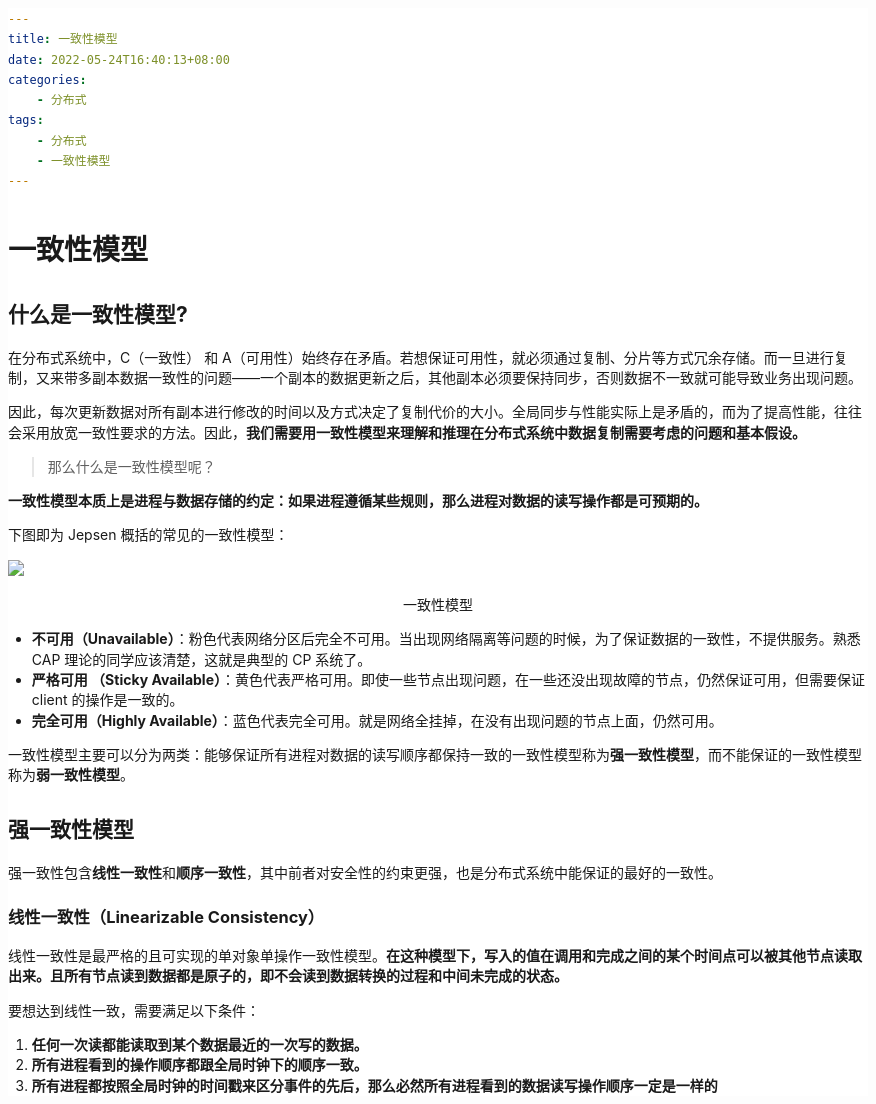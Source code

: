 ```yaml
---
title: 一致性模型
date: 2022-05-24T16:40:13+08:00
categories:
    - 分布式
tags:
    - 分布式
    - 一致性模型
---
```


# 一致性模型

## 什么是一致性模型?

在分布式系统中，C（一致性） 和 A（可用性）始终存在矛盾。若想保证可用性，就必须通过复制、分片等方式冗余存储。而一旦进行复制，又来带多副本数据一致性的问题——一个副本的数据更新之后，其他副本必须要保持同步，否则数据不一致就可能导致业务出现问题。

因此，每次更新数据对所有副本进行修改的时间以及方式决定了复制代价的大小。全局同步与性能实际上是矛盾的，而为了提高性能，往往会采用放宽一致性要求的方法。因此，**我们需要用一致性模型来理解和推理在分布式系统中数据复制需要考虑的问题和基本假设。**

> 那么什么是一致性模型呢？

**一致性模型本质上是进程与数据存储的约定：如果进程遵循某些规则，那么进程对数据的读写操作都是可预期的。**

下图即为 Jepsen 概括的常见的一致性模型：

![](http://img.orekilee.top//imgbed/paper/consistency1.png)

<center>一致性模型</center>

- **不可用（Unavailable）**：粉色代表网络分区后完全不可用。当出现网络隔离等问题的时候，为了保证数据的一致性，不提供服务。熟悉 CAP 理论的同学应该清楚，这就是典型的 CP 系统了。
- **严格可用 （Sticky Available）**：黄色代表严格可用。即使一些节点出现问题，在一些还没出现故障的节点，仍然保证可用，但需要保证 client 的操作是一致的。
- **完全可用（Highly Available）**：蓝色代表完全可用。就是网络全挂掉，在没有出现问题的节点上面，仍然可用。

一致性模型主要可以分为两类：能够保证所有进程对数据的读写顺序都保持一致的一致性模型称为**强一致性模型**，而不能保证的一致性模型称为**弱一致性模型**。



## 强一致性模型

强一致性包含**线性一致性**和**顺序一致性**，其中前者对安全性的约束更强，也是分布式系统中能保证的最好的一致性。

### 线性一致性（Linearizable Consistency）

线性一致性是最严格的且可实现的单对象单操作一致性模型。**在这种模型下，写入的值在调用和完成之间的某个时间点可以被其他节点读取出来。且所有节点读到数据都是原子的，即不会读到数据转换的过程和中间未完成的状态。**

要想达到线性一致，需要满足以下条件：

1. **任何一次读都能读取到某个数据最近的一次写的数据。**
2. **所有进程看到的操作顺序都跟全局时钟下的顺序一致。**
3. **所有进程都按照全局时钟的时间戳来区分事件的先后，那么必然所有进程看到的数据读写操作顺序一定是一样的**

